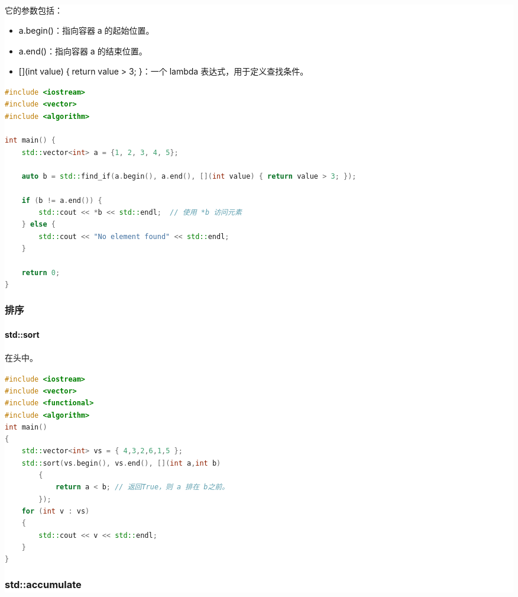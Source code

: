 它的参数包括：

* a.begin()：指向容器 a 的起始位置。

* a.end()：指向容器 a 的结束位置。

* [](int value) { return value > 3; }：一个 lambda 表达式，用于定义查找条件。

```C++
#include <iostream>
#include <vector>
#include <algorithm>

int main() {
    std::vector<int> a = {1, 2, 3, 4, 5};

    auto b = std::find_if(a.begin(), a.end(), [](int value) { return value > 3; });

    if (b != a.end()) {
        std::cout << *b << std::endl;  // 使用 *b 访问元素
    } else {
        std::cout << "No element found" << std::endl;
    }

    return 0;
}
```

### 排序

#### std::sort

在<algorithm>头中。

```C++
#include <iostream>
#include <vector>
#include <functional>
#include <algorithm>
int main()
{		
	std::vector<int> vs = { 4,3,2,6,1,5 };
	std::sort(vs.begin(), vs.end(), [](int a,int b) 
		{
			return a < b; // 返回True，则 a 排在 b之前。
		});
	for (int v : vs) 
	{
		std::cout << v << std::endl;
	}
}
```

### std::accumulate
